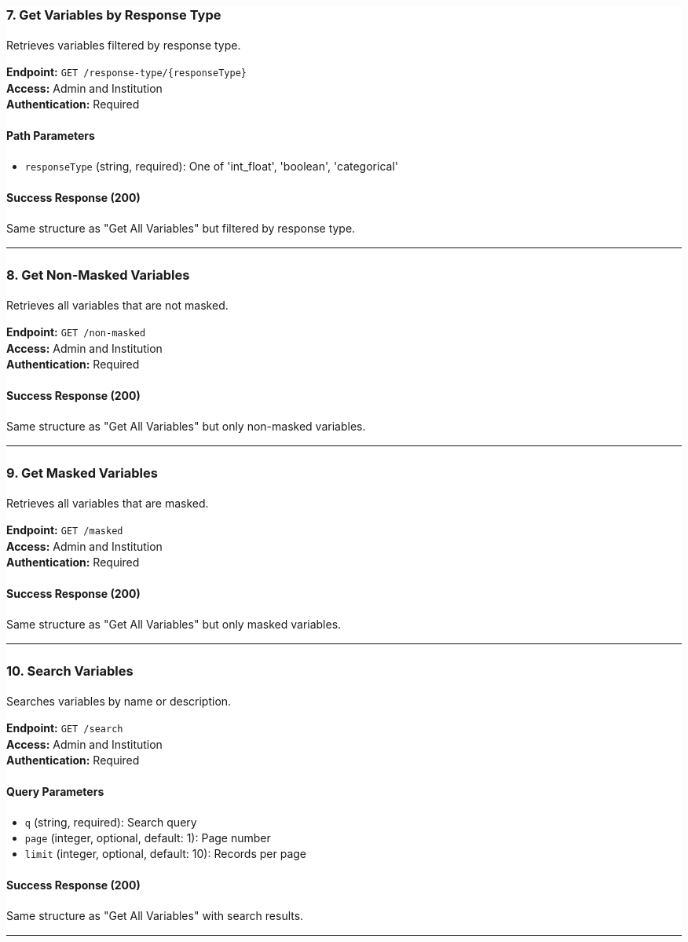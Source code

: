 
### 7. Get Variables by Response Type
Retrieves variables filtered by response type.

**Endpoint:** `GET /response-type/{responseType}`  
**Access:** Admin and Institution  
**Authentication:** Required

#### Path Parameters
- `responseType` (string, required): One of 'int_float', 'boolean', 'categorical'

#### Success Response (200)
Same structure as "Get All Variables" but filtered by response type.

---

### 8. Get Non-Masked Variables
Retrieves all variables that are not masked.

**Endpoint:** `GET /non-masked`  
**Access:** Admin and Institution  
**Authentication:** Required

#### Success Response (200)
Same structure as "Get All Variables" but only non-masked variables.

---

### 9. Get Masked Variables
Retrieves all variables that are masked.

**Endpoint:** `GET /masked`  
**Access:** Admin and Institution  
**Authentication:** Required

#### Success Response (200)
Same structure as "Get All Variables" but only masked variables.

---

### 10. Search Variables
Searches variables by name or description.

**Endpoint:** `GET /search`  
**Access:** Admin and Institution  
**Authentication:** Required

#### Query Parameters
- `q` (string, required): Search query
- `page` (integer, optional, default: 1): Page number
- `limit` (integer, optional, default: 10): Records per page

#### Success Response (200)
Same structure as "Get All Variables" with search results.

---